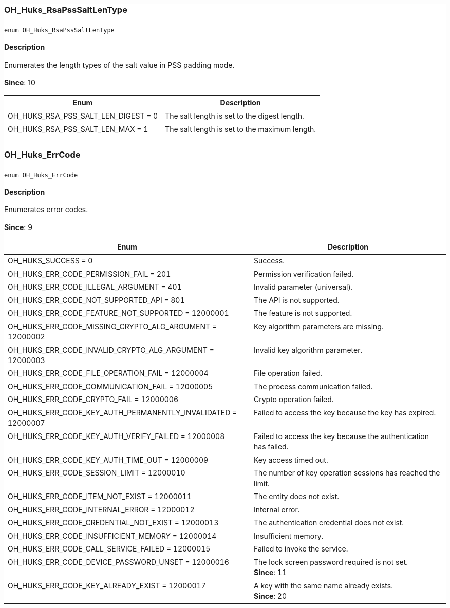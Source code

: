 ### OH_Huks_RsaPssSaltLenType

```
enum OH_Huks_RsaPssSaltLenType
```

**Description**

Enumerates the length types of the salt value in PSS padding mode.

**Since**: 10

| Enum| Description|
| -- | -- |
| OH_HUKS_RSA_PSS_SALT_LEN_DIGEST = 0 | The salt length is set to the digest length.|
| OH_HUKS_RSA_PSS_SALT_LEN_MAX = 1 | The salt length is set to the maximum length.|

### OH_Huks_ErrCode

```
enum OH_Huks_ErrCode
```

**Description**

Enumerates error codes.

**Since**: 9

| Enum| Description|
| -- | -- |
| OH_HUKS_SUCCESS = 0 | Success.|
| OH_HUKS_ERR_CODE_PERMISSION_FAIL = 201 | Permission verification failed.|
| OH_HUKS_ERR_CODE_ILLEGAL_ARGUMENT = 401 | Invalid parameter (universal).|
| OH_HUKS_ERR_CODE_NOT_SUPPORTED_API = 801 | The API is not supported.|
| OH_HUKS_ERR_CODE_FEATURE_NOT_SUPPORTED = 12000001 | The feature is not supported.|
| OH_HUKS_ERR_CODE_MISSING_CRYPTO_ALG_ARGUMENT = 12000002 | Key algorithm parameters are missing.|
| OH_HUKS_ERR_CODE_INVALID_CRYPTO_ALG_ARGUMENT = 12000003 | Invalid key algorithm parameter.|
| OH_HUKS_ERR_CODE_FILE_OPERATION_FAIL = 12000004 | File operation failed.|
| OH_HUKS_ERR_CODE_COMMUNICATION_FAIL = 12000005 | The process communication failed.|
| OH_HUKS_ERR_CODE_CRYPTO_FAIL = 12000006 | Crypto operation failed.|
| OH_HUKS_ERR_CODE_KEY_AUTH_PERMANENTLY_INVALIDATED = 12000007 | Failed to access the key because the key has expired.|
| OH_HUKS_ERR_CODE_KEY_AUTH_VERIFY_FAILED = 12000008 | Failed to access the key because the authentication has failed.|
| OH_HUKS_ERR_CODE_KEY_AUTH_TIME_OUT = 12000009 | Key access timed out.|
| OH_HUKS_ERR_CODE_SESSION_LIMIT = 12000010 | The number of key operation sessions has reached the limit.|
| OH_HUKS_ERR_CODE_ITEM_NOT_EXIST = 12000011 | The entity does not exist.|
| OH_HUKS_ERR_CODE_INTERNAL_ERROR = 12000012 | Internal error.|
| OH_HUKS_ERR_CODE_CREDENTIAL_NOT_EXIST = 12000013 | The authentication credential does not exist.|
| OH_HUKS_ERR_CODE_INSUFFICIENT_MEMORY = 12000014 | Insufficient memory.|
| OH_HUKS_ERR_CODE_CALL_SERVICE_FAILED = 12000015 | Failed to invoke the service.|
| OH_HUKS_ERR_CODE_DEVICE_PASSWORD_UNSET = 12000016 | The lock screen password required is not set.<br>**Since**: 11|
| OH_HUKS_ERR_CODE_KEY_ALREADY_EXIST = 12000017 | A key with the same name already exists.<br>**Since**: 20|
